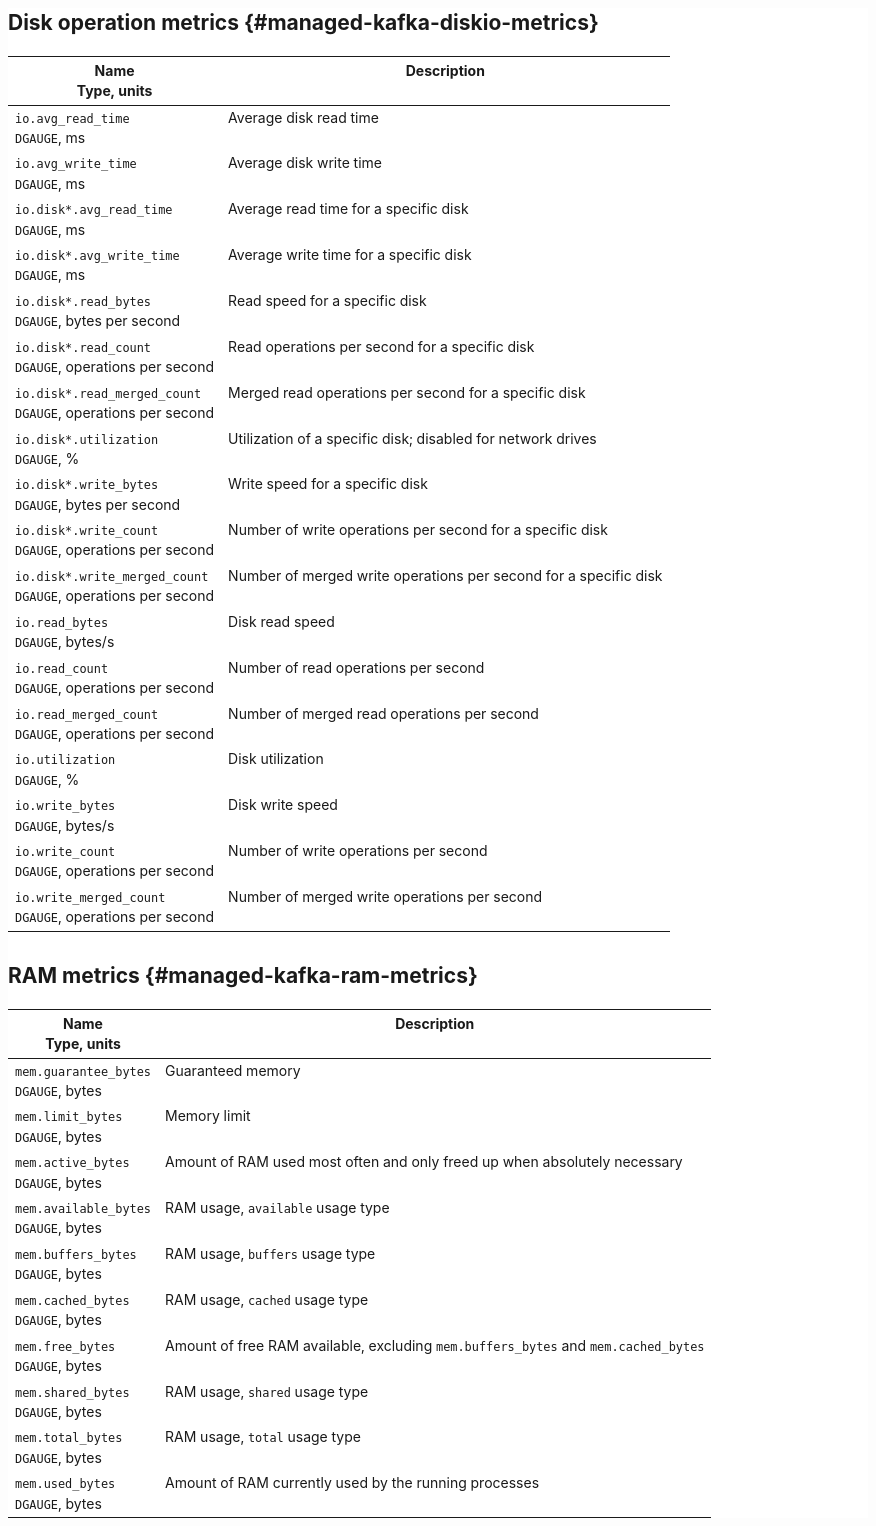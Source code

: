## Disk operation metrics {#managed-kafka-diskio-metrics}
| Name<br/>Type, units | Description |
| ----- | ----- |
| `io.avg_read_time`<br/>`DGAUGE`, ms | Average disk read time |
| `io.avg_write_time`<br/>`DGAUGE`, ms | Average disk write time |
| `io.disk*.avg_read_time`<br/>`DGAUGE`, ms | Average read time for a specific disk |
| `io.disk*.avg_write_time`<br/>`DGAUGE`, ms | Average write time for a specific disk |
| `io.disk*.read_bytes`<br/>`DGAUGE`, bytes per second | Read speed for a specific disk |
| `io.disk*.read_count`<br/>`DGAUGE`, operations per second | Read operations per second for a specific disk |
| `io.disk*.read_merged_count`<br/>`DGAUGE`, operations per second | Merged read operations per second for a specific disk |
| `io.disk*.utilization`<br/>`DGAUGE`, % | Utilization of a specific disk; disabled for network drives |
| `io.disk*.write_bytes`<br/>`DGAUGE`, bytes per second | Write speed for a specific disk |
| `io.disk*.write_count`<br/>`DGAUGE`, operations per second | Number of write operations per second for a specific disk |
| `io.disk*.write_merged_count`<br/>`DGAUGE`, operations per second | Number of merged write operations per second for a specific disk |
| `io.read_bytes`<br/>`DGAUGE`, bytes/s | Disk read speed |
| `io.read_count`<br/>`DGAUGE`, operations per second | Number of read operations per second |
| `io.read_merged_count`<br/>`DGAUGE`, operations per second | Number of merged read operations per second |
| `io.utilization`<br/>`DGAUGE`, % | Disk utilization |
| `io.write_bytes`<br/>`DGAUGE`, bytes/s | Disk write speed |
| `io.write_count`<br/>`DGAUGE`, operations per second | Number of write operations per second |
| `io.write_merged_count`<br/>`DGAUGE`, operations per second | Number of merged write operations per second |

## RAM metrics {#managed-kafka-ram-metrics}
| Name<br/>Type, units | Description |
| ----- | ----- |
| `mem.guarantee_bytes`<br/>`DGAUGE`, bytes | Guaranteed memory |
| `mem.limit_bytes`<br/>`DGAUGE`, bytes | Memory limit |
| `mem.active_bytes`<br/>`DGAUGE`, bytes | Amount of RAM used most often and only freed up when absolutely necessary |
| `mem.available_bytes`<br/>`DGAUGE`, bytes | RAM usage, `available` usage type |
| `mem.buffers_bytes`<br/>`DGAUGE`, bytes | RAM usage, `buffers` usage type |
| `mem.cached_bytes`<br/>`DGAUGE`, bytes | RAM usage, `cached` usage type |
| `mem.free_bytes`<br/>`DGAUGE`, bytes | Amount of free RAM available, excluding `mem.buffers_bytes` and `mem.cached_bytes` |
| `mem.shared_bytes`<br/>`DGAUGE`, bytes | RAM usage, `shared` usage type |
| `mem.total_bytes`<br/>`DGAUGE`, bytes | RAM usage, `total` usage type |
| `mem.used_bytes`<br/>`DGAUGE`, bytes | Amount of RAM currently used by the running processes |
